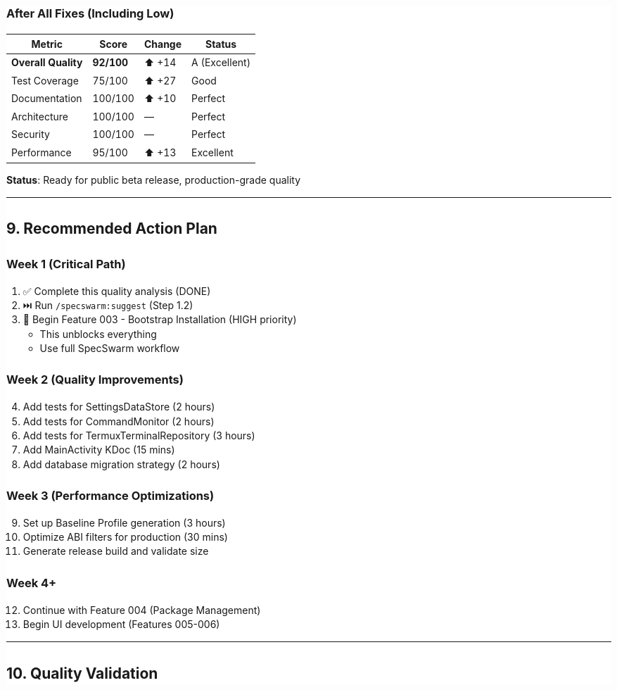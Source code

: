 
### After All Fixes (Including Low)

| Metric | Score | Change | Status |
|--------|-------|--------|--------|
| **Overall Quality** | **92/100** | ⬆️ +14 | A (Excellent) |
| Test Coverage | 75/100 | ⬆️ +27 | Good |
| Documentation | 100/100 | ⬆️ +10 | Perfect |
| Architecture | 100/100 | — | Perfect |
| Security | 100/100 | — | Perfect |
| Performance | 95/100 | ⬆️ +13 | Excellent |

**Status**: Ready for public beta release, production-grade quality

---

## 9. Recommended Action Plan

### Week 1 (Critical Path)

1. ✅ Complete this quality analysis (DONE)
2. ⏭️ Run `/specswarm:suggest` (Step 1.2)
3. 🎯 Begin Feature 003 - Bootstrap Installation (HIGH priority)
   - This unblocks everything
   - Use full SpecSwarm workflow

### Week 2 (Quality Improvements)

4. Add tests for SettingsDataStore (2 hours)
5. Add tests for CommandMonitor (2 hours)
6. Add tests for TermuxTerminalRepository (3 hours)
7. Add MainActivity KDoc (15 mins)
8. Add database migration strategy (2 hours)

### Week 3 (Performance Optimizations)

9. Set up Baseline Profile generation (3 hours)
10. Optimize ABI filters for production (30 mins)
11. Generate release build and validate size

### Week 4+

12. Continue with Feature 004 (Package Management)
13. Begin UI development (Features 005-006)

---

## 10. Quality Validation
